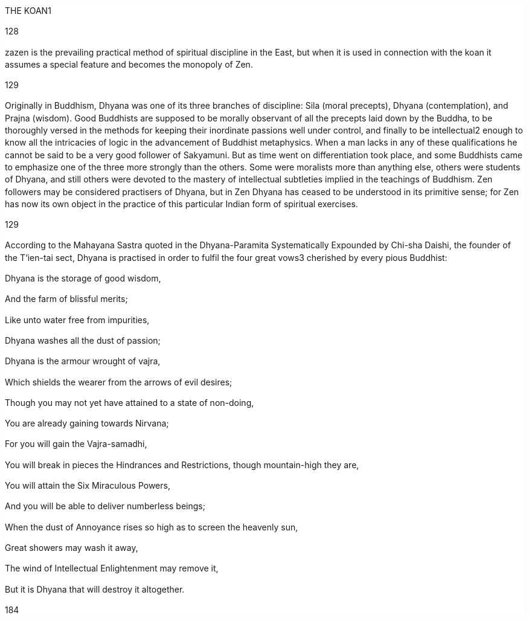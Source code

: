 THE KOAN1

128

zazen is the prevailing practical method of spiritual discipline in the East, but when it is used in connection with the koan it assumes a special feature and becomes the monopoly of Zen.

129

Originally in Buddhism, Dhyana was one of its three branches of discipline: Sila (moral precepts), Dhyana (contemplation), and Prajna (wisdom). Good Buddhists are supposed to be morally observant of all the precepts laid down by the Buddha, to be thoroughly versed in the methods for keeping their inordinate passions well under control, and finally to be intellectual2 enough to know all the intricacies of logic in the advancement of Buddhist metaphysics. When a man lacks in any of these qualifications he cannot be said to be a very good follower of Sakyamuni. But as time went on differentiation took place, and some Buddhists came to emphasize one of the three more strongly than the others. Some were moralists more than anything else, others were students of Dhyana, and still others were devoted to the mastery of intellectual subtleties implied in the teachings of Buddhism. Zen followers may be considered practisers of Dhyana, but in Zen Dhyana has ceased to be understood in its primitive sense; for Zen has now its own object in the practice of this particular Indian form of spiritual exercises.

129

According to the Mahayana Sastra quoted in the Dhyana-Paramita Systematically Expounded by Chi-sha Daishi, the founder of the T‘ien-tai sect, Dhyana is practised in order to fulfil the four great vows3 cherished by every pious Buddhist:

Dhyana is the storage of good wisdom,

And the farm of blissful merits;

Like unto water free from impurities,

Dhyana washes all the dust of passion;

Dhyana is the armour wrought of vajra,

Which shields the wearer from the arrows of evil desires;

Though you may not yet have attained to a state of non-doing,

You are already gaining towards Nirvana;

For you will gain the Vajra-samadhi,

You will break in pieces the Hindrances and Restrictions, though mountain-high they are,

You will attain the Six Miraculous Powers,

And you will be able to deliver numberless beings;

When the dust of Annoyance rises so high as to screen the heavenly sun,

Great showers may wash it away,

The wind of Intellectual Enlightenment may remove it,

But it is Dhyana that will destroy it altogether.

184
